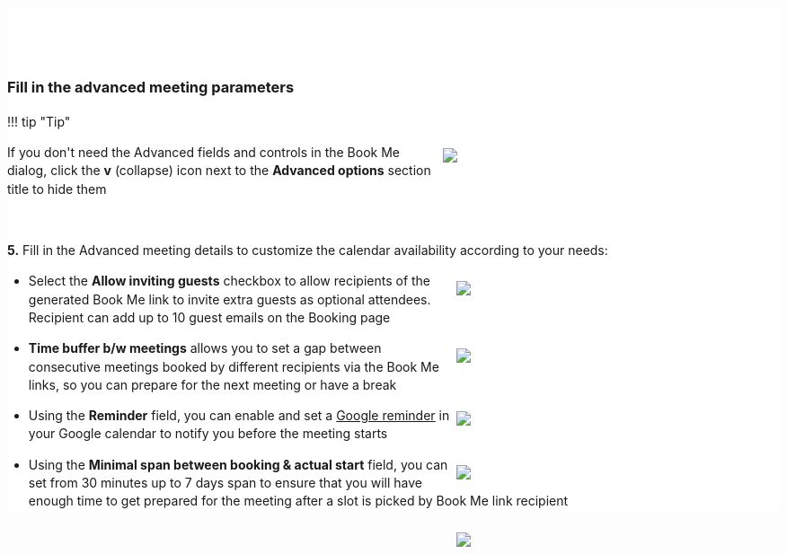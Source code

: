 &nbsp;

&nbsp;

### Fill in the advanced meeting parameters

!!! tip "Tip"
    <p>
        <img src="..\..\assets\images\Using-SmartCloud-Connect\How-To-s\Sharing-Calendar-Availability-(Adaptive-view)\collapse-advanced.gif" style="width:42.98%; display:inline-block; vertical-align:middle; margin-left:1px;float: right; padding: 5px">
    </p>
    If you don't need the Advanced fields and controls in the Book Me dialog, click the **v** (collapse) icon next to the **Advanced options** section title to hide them

&nbsp;

**5\.** Fill in the Advanced meeting details to customize the calendar availability according to your needs:

<p>
    <img src="..\..\assets\images\Using-SmartCloud-Connect\How-To-s\Sharing-Calendar-Availability-(Adaptive-view)\inviting.png" style="width:41.27%; display:inline-block; vertical-align:middle; margin-left:1px;float: right;padding: 10px 5px">
</p>

* Select the **Allow inviting guests** checkbox to allow recipients of the generated Book Me link to invite extra guests as optional attendees. Recipient can add up to 10 guest emails on the Booking page

<p>
    <img src="..\..\assets\images\Using-SmartCloud-Connect\How-To-s\Sharing-Calendar-Availability-(Adaptive-view)\buffer.png" style="width:41.27%; display:inline-block; vertical-align:middle; margin-left:1px;float: right;padding: 10px 5px">
</p>

* **Time buffer b/w meetings** allows you to set a gap between consecutive meetings booked by different recipients via the Book Me links, so you can prepare for the next meeting or have a break

<p>
    <img src="..\..\assets\images\Using-SmartCloud-Connect\How-To-s\Sharing-Calendar-Availability-(Adaptive-view)\reminder.png" style="width:41.27%; display:inline-block; vertical-align:middle; margin-left:1px;float: right;padding: 5px 5px">
</p>

* Using the **Reminder** field, you can enable and set a [Google reminder](https://support.google.com/calendar/answer/6285327?hl=en&co=GENIE.Platform%3DDesktop) in your Google calendar to notify you before the meeting starts

<p>
    <img src="..\..\assets\images\Using-SmartCloud-Connect\How-To-s\Sharing-Calendar-Availability-(Adaptive-view)\span-bw.png" style="width:41.27%; display:inline-block; vertical-align:middle; margin-left:1px;float: right;padding: 10px 5px">
</p>

* Using the **Minimal span between booking & actual start** field, you can set from 30 minutes up to 7 days span to ensure that you will have enough time to get prepared for the meeting after a slot is picked by Book Me link recipient

<p>
    <img src="..\..\assets\images\Using-SmartCloud-Connect\How-To-s\Sharing-Calendar-Availability-(Adaptive-view)\disregard.png" style="width:41.23%; display:inline-block; vertical-align:middle; margin-left:5px;float: right;padding: 10px 5px">
</p>
